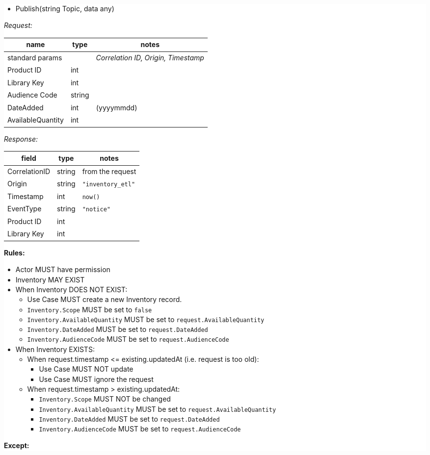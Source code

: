 * Publish(string Topic, data any)

*Request:*

| name              | type   | notes                               |
|-------------------|--------|-------------------------------------|
| standard params   |        | *Correlation ID, Origin, Timestamp* |
| Product ID        | int    |                                     |
| Library Key       | int    |                                     |
| Audience Code     | string |                                     |
| DateAdded         | int    | (yyyymmdd)                          |
| AvailableQuantity | int    |                                     |

*Response:*

| field         | type   | notes             |
|---------------|--------|-------------------|
| CorrelationID | string | from the request  |
| Origin        | string | `"inventory_etl"` |
| Timestamp     | int    | `now()`           |
| EventType     | string | `"notice"`        |
| Product ID    | int    |                   |
| Library Key   | int    |                   |

**Rules:**

* Actor MUST have permission
* Inventory MAY EXIST
* When Inventory DOES NOT EXIST:
    * Use Case MUST create a new Inventory record.
    * `Inventory.Scope` MUST be set to `false`
    * `Inventory.AvailableQuantity` MUST be set to `request.AvailableQuantity`
    * `Inventory.DateAdded` MUST be set to `request.DateAdded`
    * `Inventory.AudienceCode` MUST be set to `request.AudienceCode`
* When Inventory EXISTS:
    * When request.timestamp <= existing.updatedAt (i.e. request is too old):
        * Use Case MUST NOT update
        * Use Case MUST ignore the request
    * When request.timestamp > existing.updatedAt:
        * `Inventory.Scope` MUST NOT be changed
        * `Inventory.AvailableQuantity` MUST be set to `request.AvailableQuantity`
        * `Inventory.DateAdded` MUST be set to `request.DateAdded`
        * `Inventory.AudienceCode` MUST be set to `request.AudienceCode`

**Except:**
